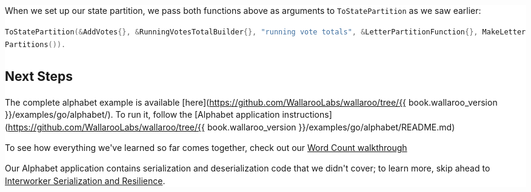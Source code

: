 When we set up our state partition, we pass both functions above as arguments to `ToStatePartition` as we saw earlier:

```go
ToStatePartition(&AddVotes{}, &RunningVotesTotalBuilder{}, "running vote totals", &LetterPartitionFunction{}, MakeLetterPartitions()).
```

## Next Steps

The complete alphabet example is available [here](https://github.com/WallarooLabs/wallaroo/tree/{{ book.wallaroo_version }}/examples/go/alphabet/). To run it, follow the [Alphabet application instructions](https://github.com/WallarooLabs/wallaroo/tree/{{ book.wallaroo_version }}/examples/go/alphabet/README.md)

To see how everything we've learned so far comes together, check out our [Word Count walkthrough](word-count.md)

Our Alphabet application contains serialization and deserialization code that we didn't cover; to learn more, skip ahead to [Interworker Serialization and Resilience](interworker-serialization-and-resilience.md).
